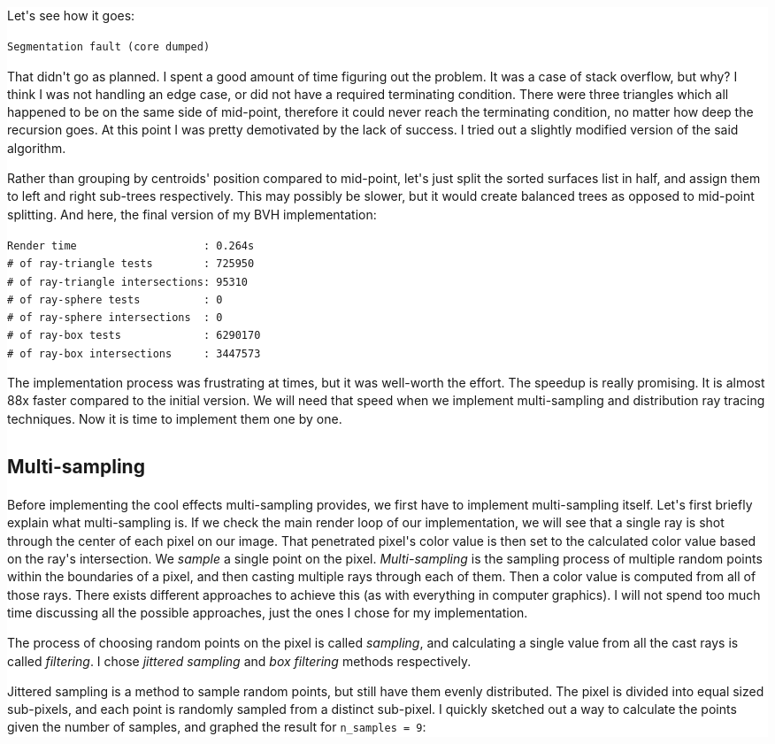Let's see how it goes:

```
Segmentation fault (core dumped)
```

That didn't go as planned. I spent a good amount of time figuring out the problem. It was a case of stack overflow, but why? I think I was not handling an edge case, or did not have a required terminating condition. There were three triangles which all happened to be on the same side of mid-point, therefore it could never reach the terminating condition, no matter how deep the recursion goes. At this point I was pretty demotivated by the lack of success. I tried out a slightly modified version of the said algorithm.

Rather than grouping by centroids' position compared to mid-point, let's just split the sorted surfaces list in half, and assign them to left and right sub-trees respectively. This may possibly be slower, but it would create balanced trees as opposed to mid-point splitting. And here, the final version of my BVH implementation:

```
Render time                    : 0.264s
# of ray-triangle tests        : 725950
# of ray-triangle intersections: 95310
# of ray-sphere tests          : 0
# of ray-sphere intersections  : 0
# of ray-box tests             : 6290170
# of ray-box intersections     : 3447573
```

The implementation process was frustrating at times, but it was well-worth the effort. The speedup is really promising. It is almost 88x faster compared to the initial version. We will need that speed when we implement multi-sampling and distribution ray tracing techniques. Now it is time to implement them one by one.

## Multi-sampling
Before implementing the cool effects multi-sampling provides, we first have to implement multi-sampling itself. Let's first briefly explain what multi-sampling is. If we check the main render loop of our implementation, we will see that a single ray is shot through the center of each pixel on our image. That penetrated pixel's color value is then set to the calculated color value based on the ray's intersection. We *sample* a single point on the pixel. *Multi-sampling* is the sampling process of multiple random points within the boundaries of a pixel, and then casting multiple rays through each of them. Then a color value is computed from all of those rays. There exists different approaches to achieve this (as with everything in computer graphics). I will not spend too much time discussing all the possible approaches, just the ones I chose for my implementation.

The process of choosing random points on the pixel is called *sampling*, and calculating a single value from all the cast rays is called *filtering*. I chose *jittered sampling* and *box filtering* methods respectively.

Jittered sampling is a method to sample random points, but still have them evenly distributed. The pixel is divided into equal sized sub-pixels, and each point is randomly sampled from a distinct sub-pixel. I quickly sketched out a way to calculate the points given the number of samples, and graphed the result for `n_samples = 9`:
